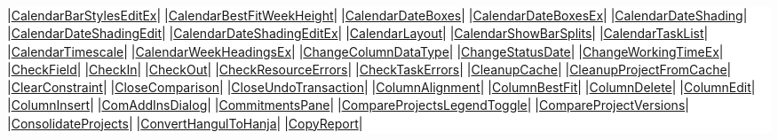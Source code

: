 |[CalendarBarStylesEditEx](3b7cb188-fff6-b9c1-a673-34774791c043.md)|
|[CalendarBestFitWeekHeight](58b7e8e8-4001-ef47-c7ba-71af617768eb.md)|
|[CalendarDateBoxes](3870fa41-ef58-8b5d-efe1-b8b3d3a03835.md)|
|[CalendarDateBoxesEx](a6c1fffd-ce21-d3ef-348f-1f41b5231005.md)|
|[CalendarDateShading](fedb04c6-e9a4-9289-aedd-042f3751e27d.md)|
|[CalendarDateShadingEdit](73c8875c-fc54-ae8a-55de-f2640ac4c23a.md)|
|[CalendarDateShadingEditEx](13382dff-e043-480e-a9f7-300d743bd62a.md)|
|[CalendarLayout](c948c118-c50f-493d-ba3a-e43ee0d50fa3.md)|
|[CalendarShowBarSplits](d52f7a1e-ec74-3804-4bbd-3e27ae362e26.md)|
|[CalendarTaskList](dc37a9b6-616b-248d-d597-fcfbe5074ab1.md)|
|[CalendarTimescale](4a3cbf04-974b-b83b-b552-572b7c48e31b.md)|
|[CalendarWeekHeadingsEx](af964116-1d0e-7ab8-4674-4418c1c80f9c.md)|
|[ChangeColumnDataType](25cbcb73-4cbd-3ea7-ff16-90a4d3028af9.md)|
|[ChangeStatusDate](93635ef2-43c2-7cfd-5869-f8270a95a0ea.md)|
|[ChangeWorkingTimeEx](4608fdab-0b39-9918-522a-71d502ba7e3a.md)|
|[CheckField](a3360541-faa7-169e-1b23-5b3937fc6c07.md)|
|[CheckIn](dd2cc86f-44f5-9c7e-c4d1-8475d11367ac.md)|
|[CheckOut](36e19455-a77d-46d5-c5c0-60f07feeba13.md)|
|[CheckResourceErrors](780cf9c8-078b-3707-f0e4-a468432c1ced.md)|
|[CheckTaskErrors](7b361295-993a-13b2-b9bb-26f149e16e72.md)|
|[CleanupCache](cabd3c0b-b4d0-65ee-0fbd-8be2bde3e170.md)|
|[CleanupProjectFromCache](40fef64a-036f-8e1c-ce86-0c3609777f77.md)|
|[ClearConstraint](7a6e9e98-0f0d-6fdd-61b2-c13cdb0cbd7a.md)|
|[CloseComparison](27c4dc50-7a85-fe92-f294-e5d568b88ed2.md)|
|[CloseUndoTransaction](704bde43-803d-fd63-68a6-7b4058e5d3b1.md)|
|[ColumnAlignment](9c51eb2d-c28b-cb00-57e5-1643093e4acb.md)|
|[ColumnBestFit](51f96761-33ab-d2e3-7a1e-c8266bdaa7a1.md)|
|[ColumnDelete](a492d8ab-6ed6-49f8-e626-d0a042546021.md)|
|[ColumnEdit](16fbcb23-419f-9e25-9f3b-271b0d5eda3d.md)|
|[ColumnInsert](5dfa6b58-7d13-4a96-fdea-8cbe95af52eb.md)|
|[ComAddInsDialog](06889c2c-2c3a-355d-34c9-ca1d3c31ed2b.md)|
|[CommitmentsPane](5b37e396-7c70-4554-8164-ea05406ed299.md)|
|[CompareProjectsLegendToggle](a43d9ff8-9384-5189-ffdc-ac139e791779.md)|
|[CompareProjectVersions](82af9450-0cec-f7b4-df5c-81ecea3b662f.md)|
|[ConsolidateProjects](6f1f719c-09c0-076f-4680-24ac26a6538d.md)|
|[ConvertHangulToHanja](0617dd57-1e0e-a54d-1739-c92efac25237.md)|
|[CopyReport](9f1e59d5-a2a5-4c8f-1c01-b1c63046558d.md)|